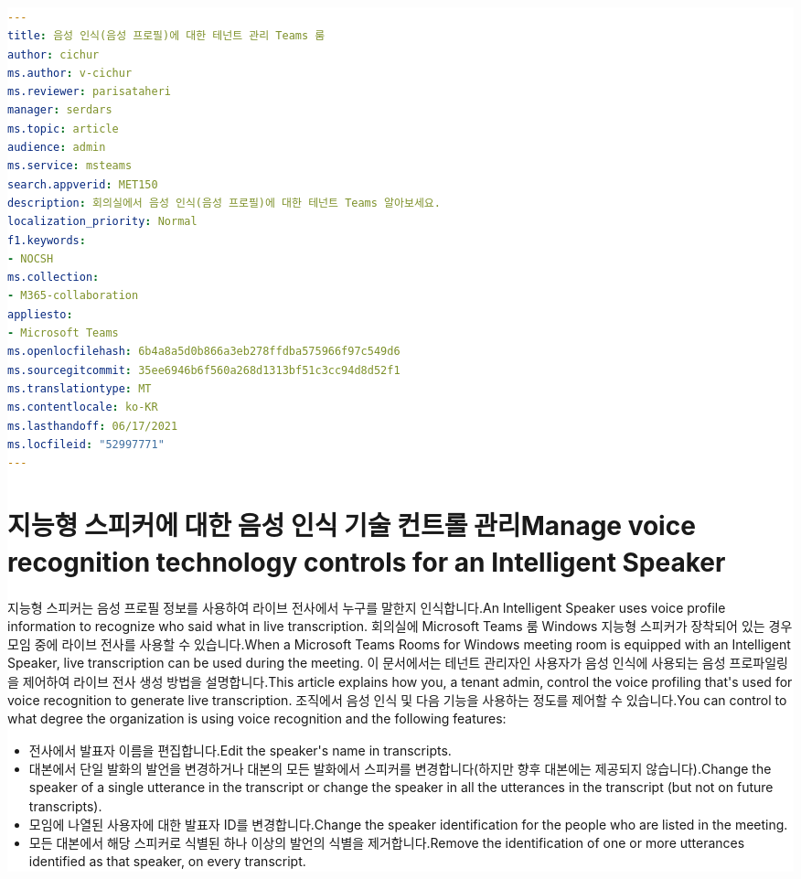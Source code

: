```yaml
---
title: 음성 인식(음성 프로필)에 대한 테넌트 관리 Teams 룸
author: cichur
ms.author: v-cichur
ms.reviewer: parisataheri
manager: serdars
ms.topic: article
audience: admin
ms.service: msteams
search.appverid: MET150
description: 회의실에서 음성 인식(음성 프로필)에 대한 테넌트 Teams 알아보세요.
localization_priority: Normal
f1.keywords:
- NOCSH
ms.collection:
- M365-collaboration
appliesto:
- Microsoft Teams
ms.openlocfilehash: 6b4a8a5d0b866a3eb278ffdba575966f97c549d6
ms.sourcegitcommit: 35ee6946b6f560a268d1313bf51c3cc94d8d52f1
ms.translationtype: MT
ms.contentlocale: ko-KR
ms.lasthandoff: 06/17/2021
ms.locfileid: "52997771"
---
```

# <a name="manage-voice-recognition-technology-controls-for-an-intelligent-speaker"></a><span data-ttu-id="41d6d-103">지능형 스피커에 대한 음성 인식 기술 컨트롤 관리</span><span class="sxs-lookup"><span data-stu-id="41d6d-103">Manage voice recognition technology controls for an Intelligent Speaker</span></span>

<span data-ttu-id="41d6d-104">지능형 스피커는 음성 프로필 정보를 사용하여 라이브 전사에서 누구를 말한지 인식합니다.</span><span class="sxs-lookup"><span data-stu-id="41d6d-104">An Intelligent Speaker uses voice profile information to recognize who said what in live transcription.</span></span> <span data-ttu-id="41d6d-105">회의실에 Microsoft Teams 룸 Windows 지능형 스피커가 장착되어 있는 경우 모임 중에 라이브 전사를 사용할 수 있습니다.</span><span class="sxs-lookup"><span data-stu-id="41d6d-105">When a Microsoft Teams Rooms for Windows meeting room is equipped with an Intelligent Speaker, live transcription can be used during the meeting.</span></span> <span data-ttu-id="41d6d-106">이 문서에서는 테넌트 관리자인 사용자가 음성 인식에 사용되는 음성 프로파일링을 제어하여 라이브 전사 생성 방법을 설명합니다.</span><span class="sxs-lookup"><span data-stu-id="41d6d-106">This article explains how you, a tenant admin, control the voice profiling that's used for voice recognition to generate live transcription.</span></span> <span data-ttu-id="41d6d-107">조직에서 음성 인식 및 다음 기능을 사용하는 정도를 제어할 수 있습니다.</span><span class="sxs-lookup"><span data-stu-id="41d6d-107">You can control to what degree the organization is using voice recognition and the following features:</span></span>

- <span data-ttu-id="41d6d-108">전사에서 발표자 이름을 편집합니다.</span><span class="sxs-lookup"><span data-stu-id="41d6d-108">Edit the speaker's name in transcripts.</span></span>
- <span data-ttu-id="41d6d-109">대본에서 단일 발화의 발언을 변경하거나 대본의 모든 발화에서 스피커를 변경합니다(하지만 향후 대본에는 제공되지 않습니다).</span><span class="sxs-lookup"><span data-stu-id="41d6d-109">Change the speaker of a single utterance in the transcript or change the speaker in all the utterances in the transcript (but not on future transcripts).</span></span>
- <span data-ttu-id="41d6d-110">모임에 나열된 사용자에 대한 발표자 ID를 변경합니다.</span><span class="sxs-lookup"><span data-stu-id="41d6d-110">Change the speaker identification for the people who are listed in the meeting.</span></span>
- <span data-ttu-id="41d6d-111">모든 대본에서 해당 스피커로 식별된 하나 이상의 발언의 식별을 제거합니다.</span><span class="sxs-lookup"><span data-stu-id="41d6d-111">Remove the identification of one or more utterances identified as that speaker, on every transcript.</span></span>
